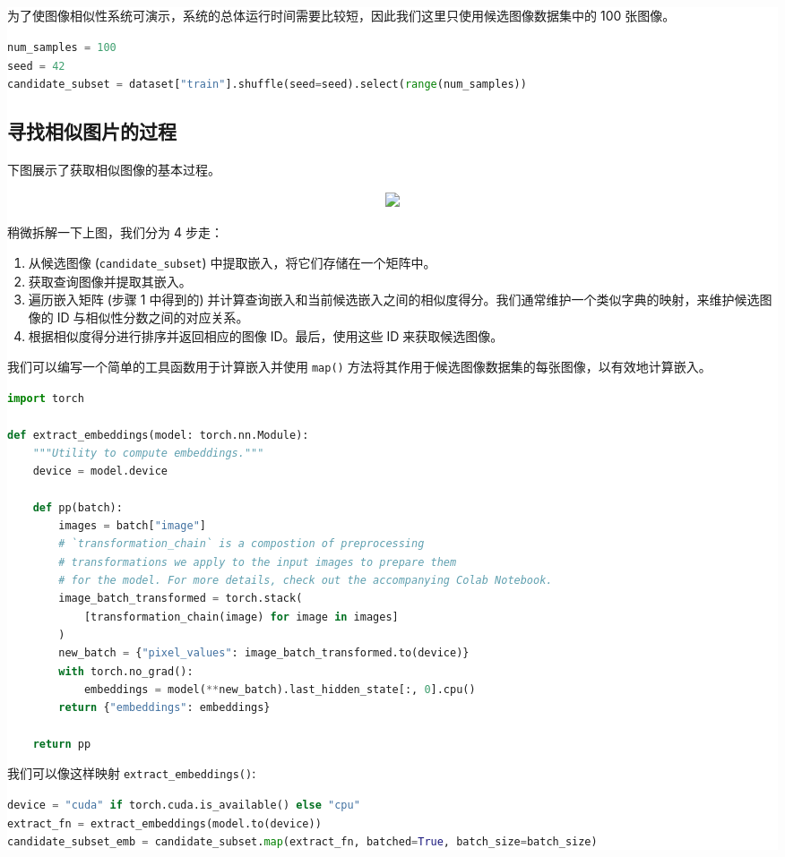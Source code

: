 为了使图像相似性系统可演示，系统的总体运行时间需要比较短，因此我们这里只使用候选图像数据集中的 100 张图像。

```py
num_samples = 100
seed = 42
candidate_subset = dataset["train"].shuffle(seed=seed).select(range(num_samples))
```

## 寻找相似图片的过程

下图展示了获取相似图像的基本过程。

<div align="center">
    <img src="https://huggingface.co/datasets/huggingface/documentation-images/resolve/main/blog/image_similarity/fetch-similar-process.png">
</div>

稍微拆解一下上图，我们分为 4 步走：

1. 从候选图像 (`candidate_subset`) 中提取嵌入，将它们存储在一个矩阵中。
2. 获取查询图像并提取其嵌入。
3. 遍历嵌入矩阵 (步骤 1 中得到的) 并计算查询嵌入和当前候选嵌入之间的相似度得分。我们通常维护一个类似字典的映射，来维护候选图像的 ID 与相似性分数之间的对应关系。
4. 根据相似度得分进行排序并返回相应的图像 ID。最后，使用这些 ID 来获取候选图像。

我们可以编写一个简单的工具函数用于计算嵌入并使用 `map()` 方法将其作用于候选图像数据集的每张图像，以有效地计算嵌入。

```py
import torch 

def extract_embeddings(model: torch.nn.Module):
    """Utility to compute embeddings."""
    device = model.device

    def pp(batch):
        images = batch["image"]
        # `transformation_chain` is a compostion of preprocessing
        # transformations we apply to the input images to prepare them
        # for the model. For more details, check out the accompanying Colab Notebook.
        image_batch_transformed = torch.stack(
            [transformation_chain(image) for image in images]
        )
        new_batch = {"pixel_values": image_batch_transformed.to(device)}
        with torch.no_grad():
            embeddings = model(**new_batch).last_hidden_state[:, 0].cpu()
        return {"embeddings": embeddings}

    return pp
```

我们可以像这样映射 `extract_embeddings()`: 

```py
device = "cuda" if torch.cuda.is_available() else "cpu"
extract_fn = extract_embeddings(model.to(device))
candidate_subset_emb = candidate_subset.map(extract_fn, batched=True, batch_size=batch_size)
```
